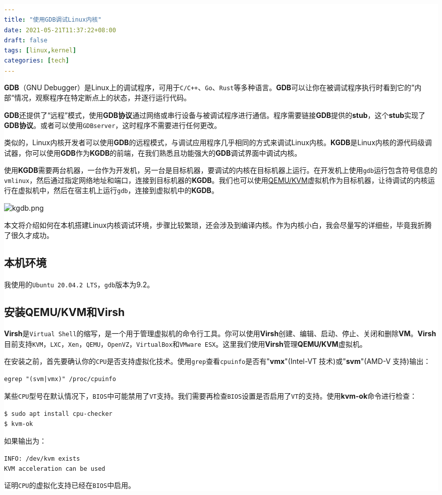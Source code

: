 ```yaml
---
title: "使用GDB调试Linux内核"
date: 2021-05-21T11:37:22+08:00
draft: false
tags: [linux,kernel]
categories: [tech]
---
```


**GDB**（GNU Debugger）是Linux上的调试程序，可用于`C/C++`、`Go`、`Rust`等多种语言。**GDB**可以让你在被调试程序执行时看到它的”内部“情况，观察程序在特定断点上的状态，并逐行运行代码。

**GDB**还提供了“远程”模式，使用**GDB协议**通过网络或串行设备与被调试程序进行通信。程序需要链接**GDB**提供的**stub**，这个**stub**实现了**GDB协议**。或者可以使用`GDBserver`，这时程序不需要进行任何更改。

类似的，Linux内核开发者可以使用**GDB**的远程模式，与调试应用程序几乎相同的方式来调试Linux内核。**KGDB**是Linux内核的源代码级调试器，你可以使用**GDB**作为**KGDB**的前端，在我们熟悉且功能强大的**GDB**调试界面中调试内核。

使用**KGDB**需要两台机器，一台作为开发机，另一台是目标机器，要调试的内核在目标机器上运行。在开发机上使用`gdb`运行包含符号信息的`vmlinux`，然后通过指定网络地址和端口，连接到目标机器的**KGDB**。我们也可以使用[QEMU/KVM](https://www.qemu.org/)虚拟机作为目标机器，让待调试的内核运行在虚拟机中，然后在宿主机上运行`gdb`，连接到虚拟机中的**KGDB**。

![kgdb.png](https://cdn.mazhen.tech/images/202209241138851.png)

本文将介绍如何在本机搭建Linux内核调试环境，步骤比较繁琐，还会涉及到编译内核。作为内核小白，我会尽量写的详细些，毕竟我折腾了很久才成功。

## 本机环境

我使用的`Ubuntu 20.04.2 LTS`，`gdb`版本为9.2。

## 安装QEMU/KVM和Virsh

**Virsh**是`Virtual Shell`的缩写，是一个用于管理虚拟机的命令行工具。你可以使用**Virsh**创建、编辑、启动、停止、关闭和删除**VM**。**Virsh**目前支持`KVM`，`LXC`，`Xen`，`QEMU`，`OpenVZ`，`VirtualBox`和`VMware ESX`。这里我们使用**Virsh**管理**QEMU/KVM**虚拟机。

在安装之前，首先要确认你的`CPU`是否支持虚拟化技术。使用`grep`查看`cpuinfo`是否有"**vmx**"(Intel-VT 技术)或"**svm**"(AMD-V 支持)输出：

```
egrep "(svm|vmx)" /proc/cpuinfo
```

某些`CPU`型号在默认情况下，`BIOS`中可能禁用了`VT`支持。我们需要再检查`BIOS`设置是否启用了`VT`的支持。使用**kvm-ok**命令进行检查：

```
$ sudo apt install cpu-checker
$ kvm-ok
```

如果输出为：

```
INFO: /dev/kvm exists
KVM acceleration can be used
```

证明`CPU`的虚拟化支持已经在`BIOS`中启用。
